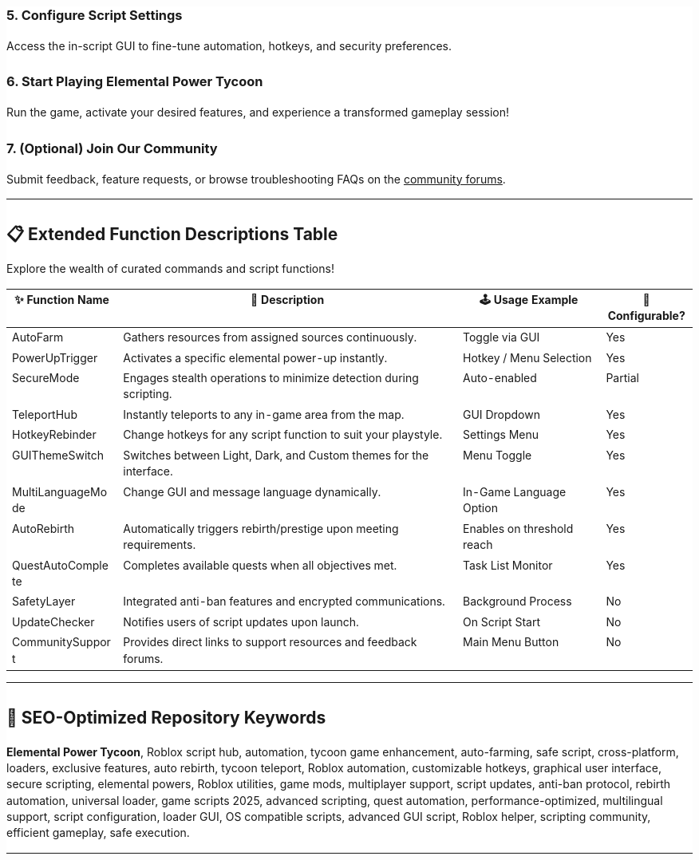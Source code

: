 ### 5. Configure Script Settings  
   Access the in-script GUI to fine-tune automation, hotkeys, and security preferences.
### 6. Start Playing Elemental Power Tycoon  
   Run the game, activate your desired features, and experience a transformed gameplay session!
### 7. (Optional) Join Our Community  
   Submit feedback, feature requests, or browse troubleshooting FAQs on the [community forums](https://github.com/).

---

## 📋 Extended Function Descriptions Table

Explore the wealth of curated commands and script functions!

| ✨ Function Name    | 📝 Description                                                            | 🕹️ Usage Example           | 🔧 Configurable? |
|---------------------|---------------------------------------------------------------------------|----------------------------|------------------|
| AutoFarm            | Gathers resources from assigned sources continuously.                     | Toggle via GUI             | Yes              |
| PowerUpTrigger      | Activates a specific elemental power-up instantly.                        | Hotkey / Menu Selection    | Yes              |
| SecureMode          | Engages stealth operations to minimize detection during scripting.         | Auto-enabled               | Partial          |
| TeleportHub         | Instantly teleports to any in-game area from the map.                     | GUI Dropdown               | Yes              |
| HotkeyRebinder      | Change hotkeys for any script function to suit your playstyle.             | Settings Menu              | Yes              |
| GUIThemeSwitch      | Switches between Light, Dark, and Custom themes for the interface.         | Menu Toggle                | Yes              |
| MultiLanguageMode   | Change GUI and message language dynamically.                               | In-Game Language Option    | Yes              |
| AutoRebirth         | Automatically triggers rebirth/prestige upon meeting requirements.         | Enables on threshold reach | Yes              |
| QuestAutoComplete   | Completes available quests when all objectives met.                        | Task List Monitor          | Yes              |
| SafetyLayer         | Integrated anti-ban features and encrypted communications.                 | Background Process         | No               |
| UpdateChecker       | Notifies users of script updates upon launch.                              | On Script Start            | No               |
| CommunitySupport    | Provides direct links to support resources and feedback forums.            | Main Menu Button           | No               |

---

## 🔑 SEO-Optimized Repository Keywords

**Elemental Power Tycoon**, Roblox script hub, automation, tycoon game enhancement, auto-farming, safe script, cross-platform, loaders, exclusive features, auto rebirth, tycoon teleport, Roblox automation, customizable hotkeys, graphical user interface, secure scripting, elemental powers, Roblox utilities, game mods, multiplayer support, script updates, anti-ban protocol, rebirth automation, universal loader, game scripts 2025, advanced scripting, quest automation, performance-optimized, multilingual support, script configuration, loader GUI, OS compatible scripts, advanced GUI script, Roblox helper, scripting community, efficient gameplay, safe execution.

---
